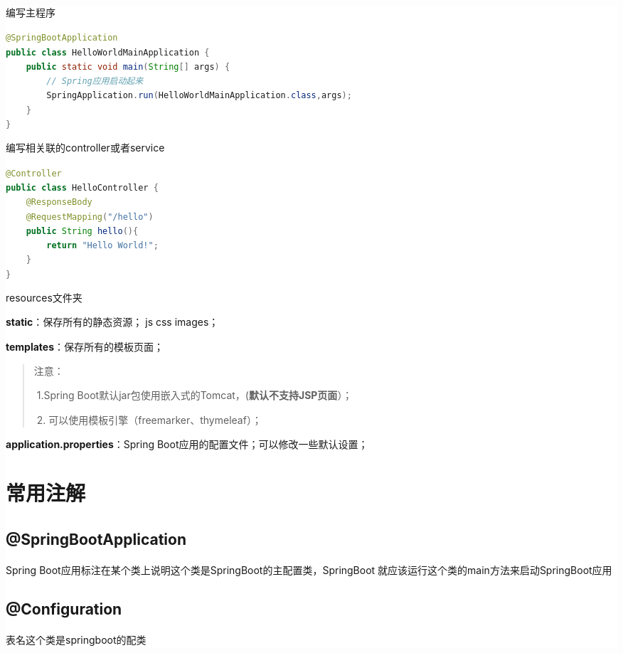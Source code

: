 编写主程序

```java
@SpringBootApplication
public class HelloWorldMainApplication {
    public static void main(String[] args) {
        // Spring应用启动起来
        SpringApplication.run(HelloWorldMainApplication.class,args);
    }
}
```

编写相关联的controller或者service

```java
@Controller
public class HelloController {
    @ResponseBody
    @RequestMapping("/hello")
    public String hello(){
        return "Hello World!";
    }
}
```

resources文件夹



**static**：保存所有的静态资源； js css images；

**templates**：保存所有的模板页面；

> 注意：
>
> ​	1.Spring Boot默认jar包使用嵌入式的Tomcat，(**默认不支持JSP页面**）；
>
> ​	2. 可以使用模板引擎（freemarker、thymeleaf）；
>

**application.properties**：Spring Boot应用的配置文件；可以修改一些默认设置；



# 常用注解

## @SpringBootApplication

Spring Boot应用标注在某个类上说明这个类是SpringBoot的主配置类，SpringBoot 就应该运行这个类的main方法来启动SpringBoot应用



## @Configuration

表名这个类是springboot的配类


